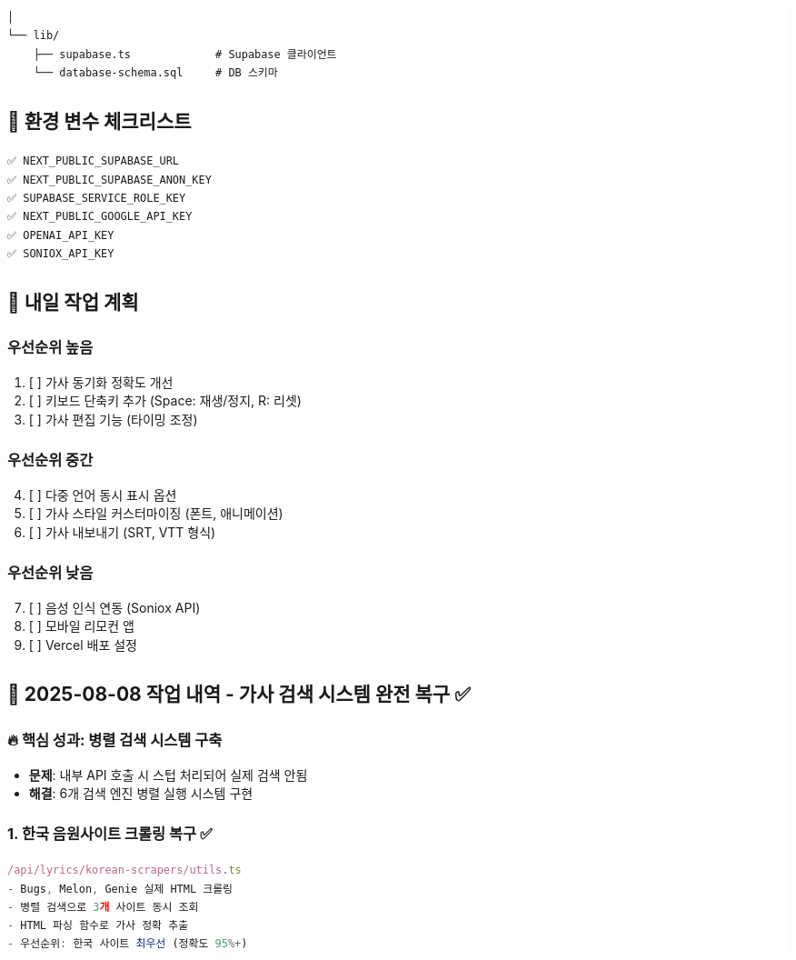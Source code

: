 ```
│
└── lib/
    ├── supabase.ts             # Supabase 클라이언트
    └── database-schema.sql     # DB 스키마
```

## 🔧 환경 변수 체크리스트

```env
✅ NEXT_PUBLIC_SUPABASE_URL
✅ NEXT_PUBLIC_SUPABASE_ANON_KEY  
✅ SUPABASE_SERVICE_ROLE_KEY
✅ NEXT_PUBLIC_GOOGLE_API_KEY
✅ OPENAI_API_KEY
✅ SONIOX_API_KEY
```

## 📝 내일 작업 계획

### 우선순위 높음
1. [ ] 가사 동기화 정확도 개선
2. [ ] 키보드 단축키 추가 (Space: 재생/정지, R: 리셋)
3. [ ] 가사 편집 기능 (타이밍 조정)

### 우선순위 중간
4. [ ] 다중 언어 동시 표시 옵션
5. [ ] 가사 스타일 커스터마이징 (폰트, 애니메이션)
6. [ ] 가사 내보내기 (SRT, VTT 형식)

### 우선순위 낮음
7. [ ] 음성 인식 연동 (Soniox API)
8. [ ] 모바일 리모컨 앱
9. [ ] Vercel 배포 설정

## 📅 2025-08-08 작업 내역 - 가사 검색 시스템 완전 복구 ✅ 

### 🔥 **핵심 성과: 병렬 검색 시스템 구축**
- **문제**: 내부 API 호출 시 스텁 처리되어 실제 검색 안됨
- **해결**: 6개 검색 엔진 병렬 실행 시스템 구현

### 1. **한국 음원사이트 크롤링 복구** ✅
```typescript
/api/lyrics/korean-scrapers/utils.ts
- Bugs, Melon, Genie 실제 HTML 크롤링
- 병렬 검색으로 3개 사이트 동시 조회
- HTML 파싱 함수로 가사 정확 추출
- 우선순위: 한국 사이트 최우선 (정확도 95%+)
```
